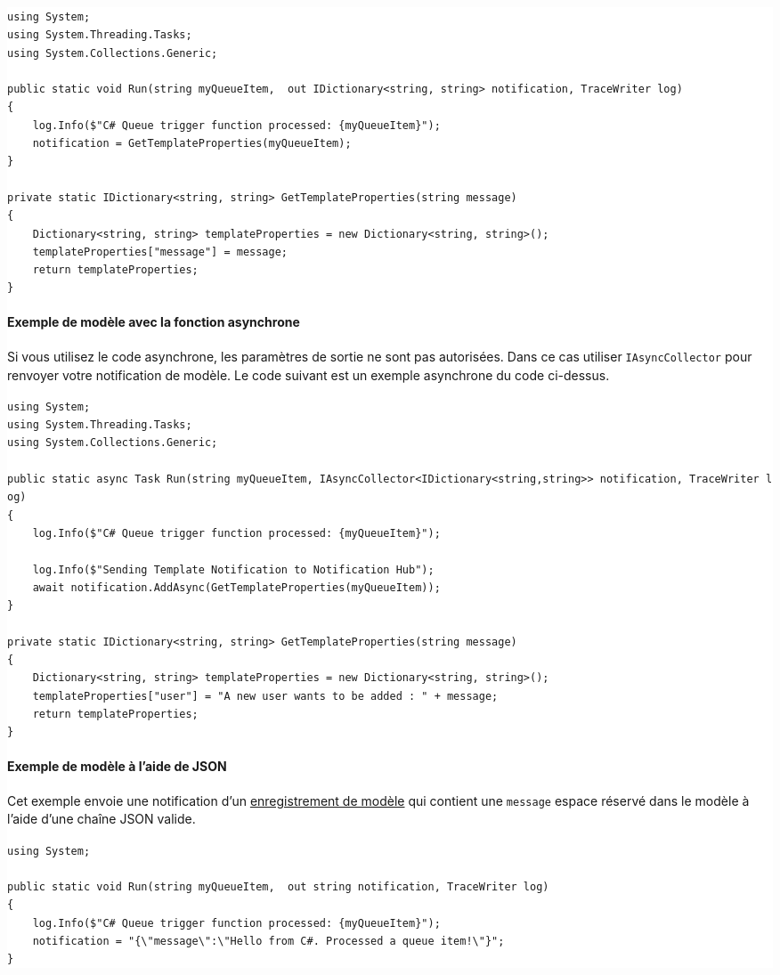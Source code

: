     using System;
    using System.Threading.Tasks;
    using System.Collections.Generic;
     
    public static void Run(string myQueueItem,  out IDictionary<string, string> notification, TraceWriter log)
    {
        log.Info($"C# Queue trigger function processed: {myQueueItem}");
        notification = GetTemplateProperties(myQueueItem);
    }
     
    private static IDictionary<string, string> GetTemplateProperties(string message)
    {
        Dictionary<string, string> templateProperties = new Dictionary<string, string>();
        templateProperties["message"] = message;
        return templateProperties;
    }

#### <a name="template-example-with-asynchronous-function"></a>Exemple de modèle avec la fonction asynchrone

Si vous utilisez le code asynchrone, les paramètres de sortie ne sont pas autorisées. Dans ce cas utiliser `IAsyncCollector` pour renvoyer votre notification de modèle. Le code suivant est un exemple asynchrone du code ci-dessus. 

    using System;
    using System.Threading.Tasks;
    using System.Collections.Generic;
    
    public static async Task Run(string myQueueItem, IAsyncCollector<IDictionary<string,string>> notification, TraceWriter log)
    {
        log.Info($"C# Queue trigger function processed: {myQueueItem}");
    
        log.Info($"Sending Template Notification to Notification Hub");
        await notification.AddAsync(GetTemplateProperties(myQueueItem));    
    }
    
    private static IDictionary<string, string> GetTemplateProperties(string message)
    {
        Dictionary<string, string> templateProperties = new Dictionary<string, string>();
        templateProperties["user"] = "A new user wants to be added : " + message;
        return templateProperties;
    }

#### <a name="template-example-using-json"></a>Exemple de modèle à l’aide de JSON 

Cet exemple envoie une notification d’un [enregistrement de modèle](../notification-hubs/notification-hubs-templates-cross-platform-push-messages.md) qui contient une `message` espace réservé dans le modèle à l’aide d’une chaîne JSON valide.

    using System;
     
    public static void Run(string myQueueItem,  out string notification, TraceWriter log)
    {
        log.Info($"C# Queue trigger function processed: {myQueueItem}");
        notification = "{\"message\":\"Hello from C#. Processed a queue item!\"}";
    }
